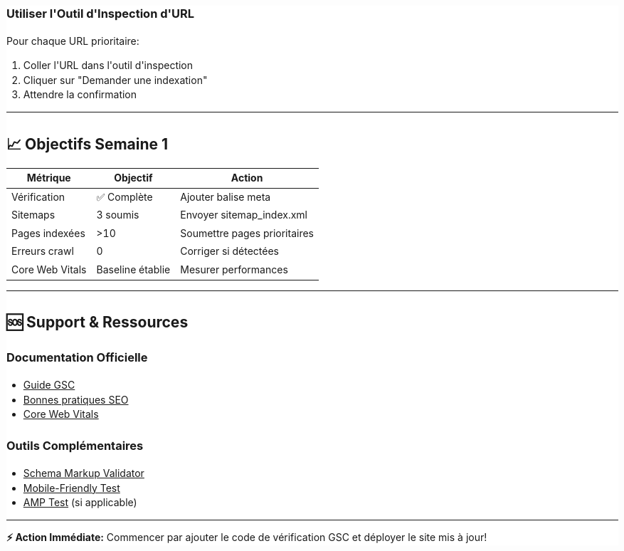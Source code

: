 ### Utiliser l'Outil d'Inspection d'URL
Pour chaque URL prioritaire:
1. Coller l'URL dans l'outil d'inspection
2. Cliquer sur "Demander une indexation"
3. Attendre la confirmation

---

## 📈 Objectifs Semaine 1

| Métrique | Objectif | Action |
|----------|----------|--------|
| Vérification | ✅ Complète | Ajouter balise meta |
| Sitemaps | 3 soumis | Envoyer sitemap_index.xml |
| Pages indexées | >10 | Soumettre pages prioritaires |
| Erreurs crawl | 0 | Corriger si détectées |
| Core Web Vitals | Baseline établie | Mesurer performances |

---

## 🆘 Support & Ressources

### Documentation Officielle
- [Guide GSC](https://support.google.com/webmasters/answer/9008080)
- [Bonnes pratiques SEO](https://developers.google.com/search/docs)
- [Core Web Vitals](https://web.dev/vitals/)

### Outils Complémentaires
- [Schema Markup Validator](https://validator.schema.org/)
- [Mobile-Friendly Test](https://search.google.com/test/mobile-friendly)
- [AMP Test](https://search.google.com/test/amp) (si applicable)

---

**⚡ Action Immédiate:** Commencer par ajouter le code de vérification GSC et déployer le site mis à jour!